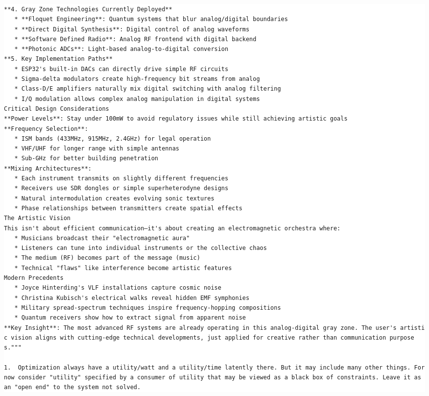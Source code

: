 ```
**4. Gray Zone Technologies Currently Deployed**
   * **Floquet Engineering**: Quantum systems that blur analog/digital boundaries
   * **Direct Digital Synthesis**: Digital control of analog waveforms
   * **Software Defined Radio**: Analog RF frontend with digital backend
   * **Photonic ADCs**: Light-based analog-to-digital conversion
**5. Key Implementation Paths**
   * ESP32's built-in DACs can directly drive simple RF circuits
   * Sigma-delta modulators create high-frequency bit streams from analog
   * Class-D/E amplifiers naturally mix digital switching with analog filtering
   * I/Q modulation allows complex analog manipulation in digital systems
Critical Design Considerations
**Power Levels**: Stay under 100mW to avoid regulatory issues while still achieving artistic goals
**Frequency Selection**:
   * ISM bands (433MHz, 915MHz, 2.4GHz) for legal operation
   * VHF/UHF for longer range with simple antennas
   * Sub-GHz for better building penetration
**Mixing Architectures**:
   * Each instrument transmits on slightly different frequencies
   * Receivers use SDR dongles or simple superheterodyne designs
   * Natural intermodulation creates evolving sonic textures
   * Phase relationships between transmitters create spatial effects
The Artistic Vision
This isn't about efficient communication—it's about creating an electromagnetic orchestra where:
   * Musicians broadcast their "electromagnetic aura"
   * Listeners can tune into individual instruments or the collective chaos
   * The medium (RF) becomes part of the message (music)
   * Technical "flaws" like interference become artistic features
Modern Precedents
   * Joyce Hinterding's VLF installations capture cosmic noise
   * Christina Kubisch's electrical walks reveal hidden EMF symphonies
   * Military spread-spectrum techniques inspire frequency-hopping compositions
   * Quantum receivers show how to extract signal from apparent noise
**Key Insight**: The most advanced RF systems are already operating in this analog-digital gray zone. The user's artistic vision aligns with cutting-edge technical developments, just applied for creative rather than communication purposes."""

1.  Optimization always have a utility/watt and a utility/time latently there. But it may include many other things. For now consider "utility" specified by a consumer of utility that may be viewed as a black box of constraints. Leave it as an "open end" to the system not solved.
